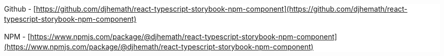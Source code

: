 Github - [https://github.com/djhemath/react-typescript-storybook-npm-component](https://github.com/djhemath/react-typescript-storybook-npm-component)

NPM - [https://www.npmjs.com/package/@djhemath/react-typescript-storybook-npm-component](https://www.npmjs.com/package/@djhemath/react-typescript-storybook-npm-component)
